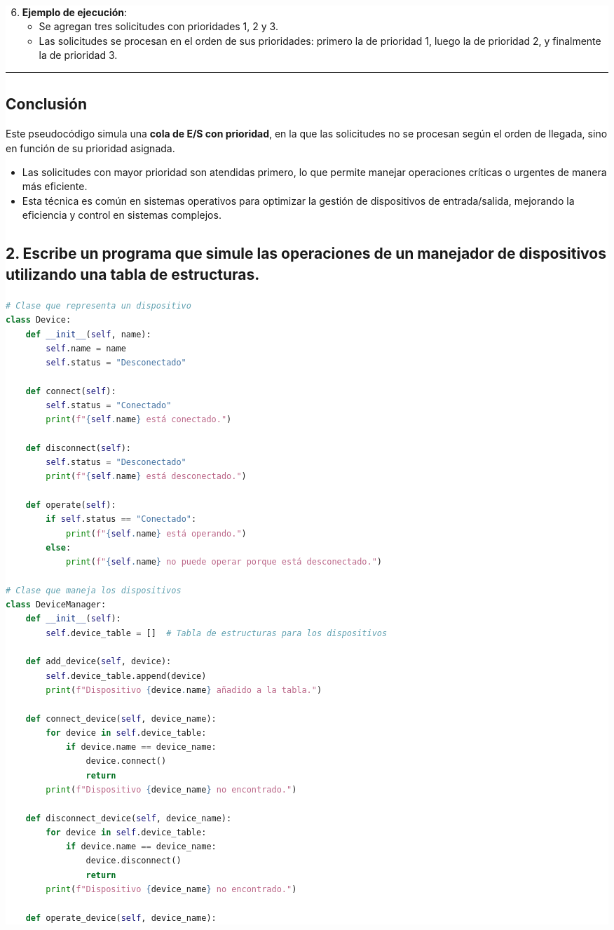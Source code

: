 6. **Ejemplo de ejecución**:  
   - Se agregan tres solicitudes con prioridades 1, 2 y 3.  
   - Las solicitudes se procesan en el orden de sus prioridades: primero la de prioridad 1, luego la de prioridad 2, y finalmente la de prioridad 3.

---

## Conclusión
Este pseudocódigo simula una **cola de E/S con prioridad**, en la que las solicitudes no se procesan según el orden de llegada, sino en función de su prioridad asignada.  
- Las solicitudes con mayor prioridad son atendidas primero, lo que permite manejar operaciones críticas o urgentes de manera más eficiente.  
- Esta técnica es común en sistemas operativos para optimizar la gestión de dispositivos de entrada/salida, mejorando la eficiencia y control en sistemas complejos.
## 2. Escribe un programa que simule las operaciones de un manejador de dispositivos utilizando una tabla de estructuras.
```python
# Clase que representa un dispositivo
class Device:
    def __init__(self, name):
        self.name = name
        self.status = "Desconectado"

    def connect(self):
        self.status = "Conectado"
        print(f"{self.name} está conectado.")

    def disconnect(self):
        self.status = "Desconectado"
        print(f"{self.name} está desconectado.")

    def operate(self):
        if self.status == "Conectado":
            print(f"{self.name} está operando.")
        else:
            print(f"{self.name} no puede operar porque está desconectado.")

# Clase que maneja los dispositivos
class DeviceManager:
    def __init__(self):
        self.device_table = []  # Tabla de estructuras para los dispositivos

    def add_device(self, device):
        self.device_table.append(device)
        print(f"Dispositivo {device.name} añadido a la tabla.")

    def connect_device(self, device_name):
        for device in self.device_table:
            if device.name == device_name:
                device.connect()
                return
        print(f"Dispositivo {device_name} no encontrado.")

    def disconnect_device(self, device_name):
        for device in self.device_table:
            if device.name == device_name:
                device.disconnect()
                return
        print(f"Dispositivo {device_name} no encontrado.")

    def operate_device(self, device_name):
```